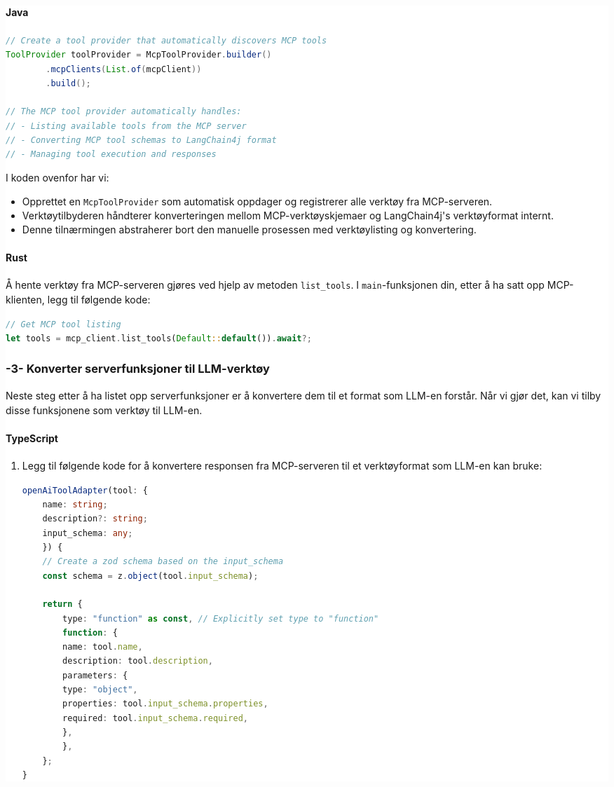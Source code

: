 #### Java

```java
// Create a tool provider that automatically discovers MCP tools
ToolProvider toolProvider = McpToolProvider.builder()
        .mcpClients(List.of(mcpClient))
        .build();

// The MCP tool provider automatically handles:
// - Listing available tools from the MCP server
// - Converting MCP tool schemas to LangChain4j format
// - Managing tool execution and responses
```

I koden ovenfor har vi:

- Opprettet en `McpToolProvider` som automatisk oppdager og registrerer alle verktøy fra MCP-serveren.
- Verktøytilbyderen håndterer konverteringen mellom MCP-verktøyskjemaer og LangChain4j's verktøyformat internt.
- Denne tilnærmingen abstraherer bort den manuelle prosessen med verktøylisting og konvertering.

#### Rust

Å hente verktøy fra MCP-serveren gjøres ved hjelp av metoden `list_tools`. I `main`-funksjonen din, etter å ha satt opp MCP-klienten, legg til følgende kode:

```rust
// Get MCP tool listing 
let tools = mcp_client.list_tools(Default::default()).await?;
```

### -3- Konverter serverfunksjoner til LLM-verktøy

Neste steg etter å ha listet opp serverfunksjoner er å konvertere dem til et format som LLM-en forstår. Når vi gjør det, kan vi tilby disse funksjonene som verktøy til LLM-en.

#### TypeScript

1. Legg til følgende kode for å konvertere responsen fra MCP-serveren til et verktøyformat som LLM-en kan bruke:

    ```typescript
    openAiToolAdapter(tool: {
        name: string;
        description?: string;
        input_schema: any;
        }) {
        // Create a zod schema based on the input_schema
        const schema = z.object(tool.input_schema);
    
        return {
            type: "function" as const, // Explicitly set type to "function"
            function: {
            name: tool.name,
            description: tool.description,
            parameters: {
            type: "object",
            properties: tool.input_schema.properties,
            required: tool.input_schema.required,
            },
            },
        };
    }
